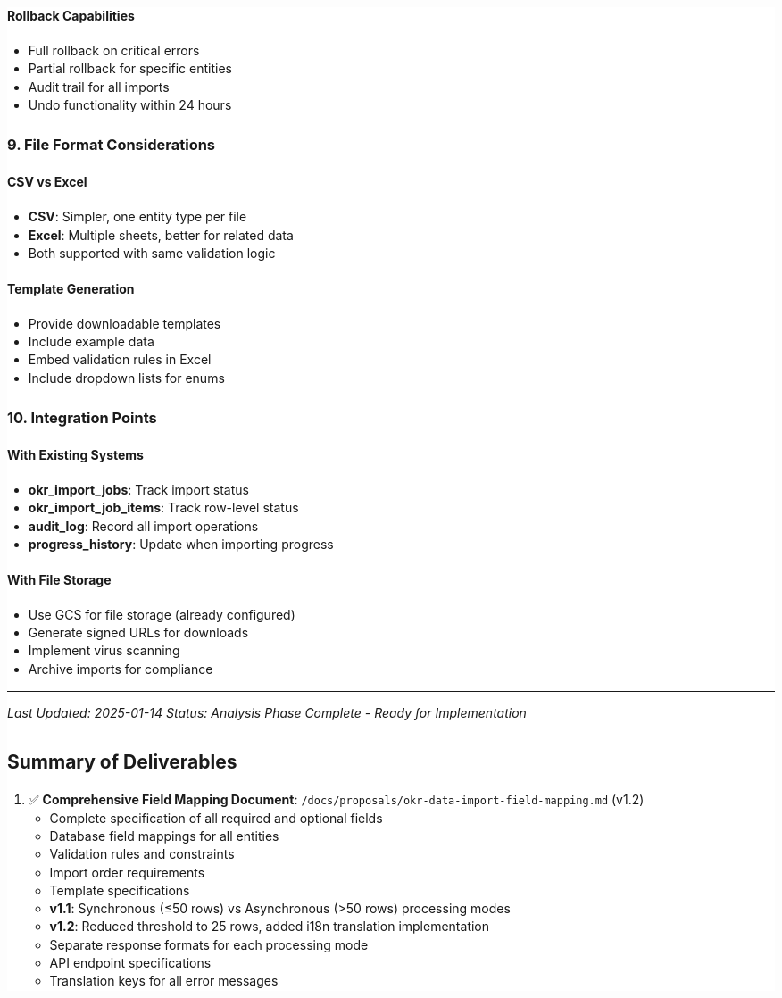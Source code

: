 #### Rollback Capabilities
- Full rollback on critical errors
- Partial rollback for specific entities
- Audit trail for all imports
- Undo functionality within 24 hours

### 9. File Format Considerations

#### CSV vs Excel
- **CSV**: Simpler, one entity type per file
- **Excel**: Multiple sheets, better for related data
- Both supported with same validation logic

#### Template Generation
- Provide downloadable templates
- Include example data
- Embed validation rules in Excel
- Include dropdown lists for enums

### 10. Integration Points

#### With Existing Systems
- **okr_import_jobs**: Track import status
- **okr_import_job_items**: Track row-level status
- **audit_log**: Record all import operations
- **progress_history**: Update when importing progress

#### With File Storage
- Use GCS for file storage (already configured)
- Generate signed URLs for downloads
- Implement virus scanning
- Archive imports for compliance


---
*Last Updated: 2025-01-14*
*Status: Analysis Phase Complete - Ready for Implementation*

## Summary of Deliverables
1. ✅ **Comprehensive Field Mapping Document**: `/docs/proposals/okr-data-import-field-mapping.md` (v1.2)
   - Complete specification of all required and optional fields
   - Database field mappings for all entities
   - Validation rules and constraints
   - Import order requirements
   - Template specifications
   - **v1.1**: Synchronous (≤50 rows) vs Asynchronous (>50 rows) processing modes
   - **v1.2**: Reduced threshold to 25 rows, added i18n translation implementation
   - Separate response formats for each processing mode
   - API endpoint specifications
   - Translation keys for all error messages
